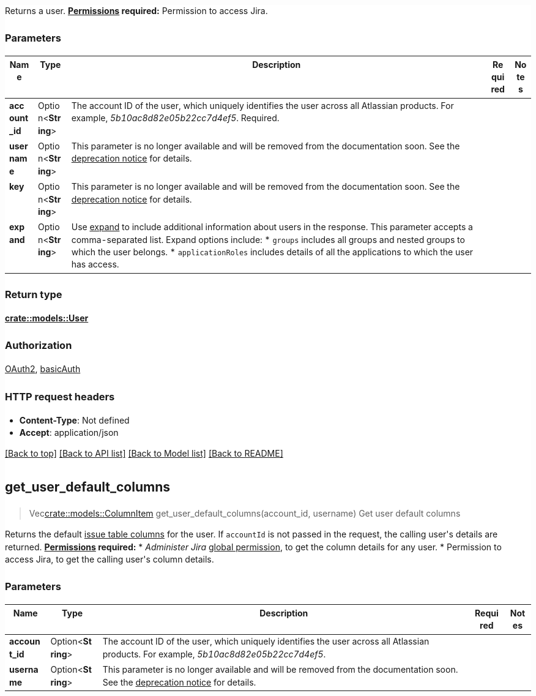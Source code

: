 Returns a user.  **[Permissions](#permissions) required:** Permission to access Jira.

### Parameters


Name | Type | Description  | Required | Notes
------------- | ------------- | ------------- | ------------- | -------------
**account_id** | Option<**String**> | The account ID of the user, which uniquely identifies the user across all Atlassian products. For example, *5b10ac8d82e05b22cc7d4ef5*. Required. |  |
**username** | Option<**String**> | This parameter is no longer available and will be removed from the documentation soon. See the [deprecation notice](https://developer.atlassian.com/cloud/jira/platform/deprecation-notice-user-privacy-api-migration-guide) for details. |  |
**key** | Option<**String**> | This parameter is no longer available and will be removed from the documentation soon. See the [deprecation notice](https://developer.atlassian.com/cloud/jira/platform/deprecation-notice-user-privacy-api-migration-guide) for details. |  |
**expand** | Option<**String**> | Use [expand](#expansion) to include additional information about users in the response. This parameter accepts a comma-separated list. Expand options include:   *  `groups` includes all groups and nested groups to which the user belongs.  *  `applicationRoles` includes details of all the applications to which the user has access. |  |

### Return type

[**crate::models::User**](User.md)

### Authorization

[OAuth2](../README.md#OAuth2), [basicAuth](../README.md#basicAuth)

### HTTP request headers

- **Content-Type**: Not defined
- **Accept**: application/json

[[Back to top]](#) [[Back to API list]](../README.md#documentation-for-api-endpoints) [[Back to Model list]](../README.md#documentation-for-models) [[Back to README]](../README.md)


## get_user_default_columns

> Vec<crate::models::ColumnItem> get_user_default_columns(account_id, username)
Get user default columns

Returns the default [issue table columns](https://confluence.atlassian.com/x/XYdKLg) for the user. If `accountId` is not passed in the request, the calling user's details are returned.  **[Permissions](#permissions) required:**   *  *Administer Jira* [global permission](https://confluence.atlassian.com/x/x4dKLgl), to get the column details for any user.  *  Permission to access Jira, to get the calling user's column details.

### Parameters


Name | Type | Description  | Required | Notes
------------- | ------------- | ------------- | ------------- | -------------
**account_id** | Option<**String**> | The account ID of the user, which uniquely identifies the user across all Atlassian products. For example, *5b10ac8d82e05b22cc7d4ef5*. |  |
**username** | Option<**String**> | This parameter is no longer available and will be removed from the documentation soon. See the [deprecation notice](https://developer.atlassian.com/cloud/jira/platform/deprecation-notice-user-privacy-api-migration-guide/) for details. |  |

